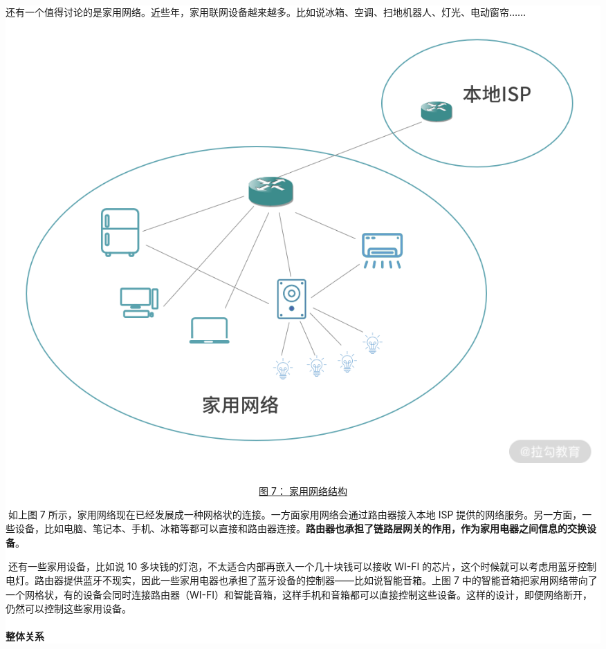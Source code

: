 ​	还有一个值得讨论的是家用网络。近些年，家用联网设备越来越多。比如说冰箱、空调、扫地机器人、灯光、电动窗帘……![家用网络结构](https://raw.githubusercontent.com/Bug-Kepler/typoraImg/main/img/Cgp9HWB5PAaAI4_7AADtVLTTA4U030.png "家用网络结构")

<center style="font-size:14px; color: #CoCoCo; text-decoration: underline">图 7： 家用网络结构</center>

​	如上图 7 所示，家用网络现在已经发展成一种网格状的连接。一方面家用网络会通过路由器接入本地 ISP 提供的网络服务。另一方面，一些设备，比如电脑、笔记本、手机、冰箱等都可以直接和路由器连接。**路由器也承担了链路层网关的作用，作为家用电器之间信息的交换设备**。

​	还有一些家用设备，比如说 10 多块钱的灯泡，不太适合内部再嵌入一个几十块钱可以接收 WI-FI 的芯片，这个时候就可以考虑用蓝牙控制电灯。路由器提供蓝牙不现实，因此一些家用电器也承担了蓝牙设备的控制器——比如说智能音箱。上图 7 中的智能音箱把家用网络带向了一个网格状，有的设备会同时连接路由器（WI-FI）和智能音箱，这样手机和音箱都可以直接控制这些设备。这样的设计，即便网络断开，仍然可以控制这些家用设备。

#### 整体关系
